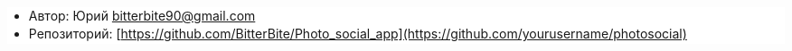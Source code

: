 - Автор: Юрий [bitterbite90@gmail.com](mailto:bitterbite90@gmail.com)
- Репозиторий: [https://github.com/BitterBite/Photo_social_app](https://github.com/yourusername/photosocial)
```